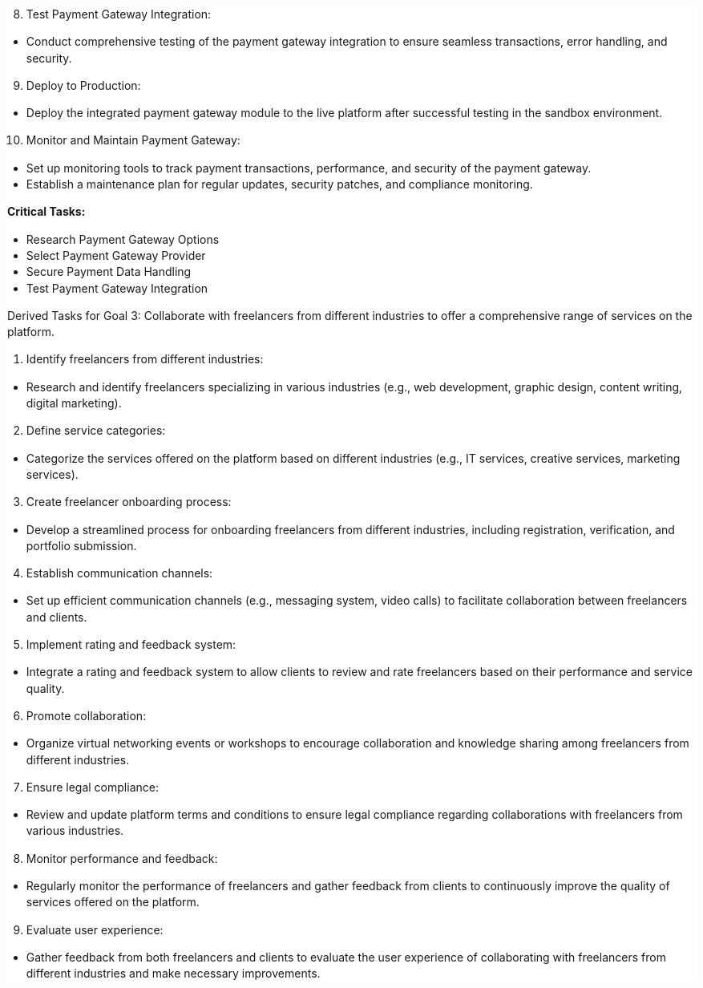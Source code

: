 8. Test Payment Gateway Integration:
- Conduct comprehensive testing of the payment gateway integration to ensure seamless transactions, error handling, and security.

9. Deploy to Production:
- Deploy the integrated payment gateway module to the live platform after successful testing in the sandbox environment.

10. Monitor and Maintain Payment Gateway:
- Set up monitoring tools to track payment transactions, performance, and security of the payment gateway.
- Establish a maintenance plan for regular updates, security patches, and compliance monitoring.

**Critical Tasks:**
- Research Payment Gateway Options
- Select Payment Gateway Provider
- Secure Payment Data Handling
- Test Payment Gateway Integration


Derived Tasks for Goal 3: Collaborate with freelancers from different industries to offer a comprehensive range of services on the platform.
1. Identify freelancers from different industries:
- Research and identify freelancers specializing in various industries (e.g., web development, graphic design, content writing, digital marketing).

2. Define service categories:
- Categorize the services offered on the platform based on different industries (e.g., IT services, creative services, marketing services).

3. Create freelancer onboarding process:
- Develop a streamlined process for onboarding freelancers from different industries, including registration, verification, and portfolio submission.

4. Establish communication channels:
- Set up efficient communication channels (e.g., messaging system, video calls) to facilitate collaboration between freelancers and clients.

5. Implement rating and feedback system:
- Integrate a rating and feedback system to allow clients to review and rate freelancers based on their performance and service quality.   

6. Promote collaboration:
- Organize virtual networking events or workshops to encourage collaboration and knowledge sharing among freelancers from different industries.

7. Ensure legal compliance:
- Review and update platform terms and conditions to ensure legal compliance regarding collaborations with freelancers from various industries.

8. Monitor performance and feedback:
- Regularly monitor the performance of freelancers and gather feedback from clients to continuously improve the quality of services offered on the platform.

9. Evaluate user experience:
- Gather feedback from both freelancers and clients to evaluate the user experience of collaborating with freelancers from different industries and make necessary improvements.
